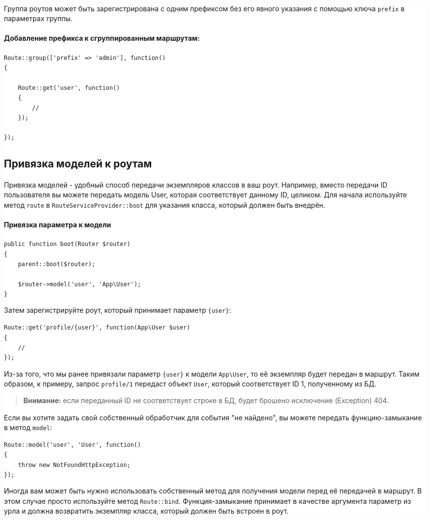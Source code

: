 Группа роутов может быть зарегистрирована с одним префиксом без его явного указания с помощью ключа `prefix` в параметрах группы.

#### Добавление префикса к сгруппированным маршрутам:

	Route::group(['prefix' => 'admin'], function()
	{

		Route::get('user', function()
		{
			//
		});

	});

<a name="route-model-binding"></a>
## Привязка моделей к роутам

Привязка моделей - удобный способ передачи экземпляров классов в ваш роут. Например, вместо передачи ID пользователя вы можете передать модель User, которая соответствует данному ID, целиком. Для начала используйте метод `route` в `RouteServiceProvider::boot` для указания класса, который должен быть внедрён.

#### Привязка параметра к модели

	public function boot(Router $router)
	{
		parent::boot($router);

		$router->model('user', 'App\User');
	}

Затем зарегистрируйте роут, который принимает параметр `{user}`:

	Route::get('profile/{user}', function(App\User $user)
	{
		//
	});

Из-за того, что мы ранее привязали параметр `{user}` к модели `App\User`, то её экземпляр будет передан в маршрут. Таким образом, к примеру, запрос `profile/1` передаст объект `User`, который соответствует ID 1, полученному из БД.

> **Внимание:** если переданный ID не соответствует строке в БД, будет брошено исключение (Exception) 404.

Если вы хотите задать свой собственный обработчик для события "не найдено", вы можете передать функцию-замыкание в метод `model`:

	Route::model('user', 'User', function()
	{
		throw new NotFoundHttpException;
	});

Иногда вам может быть нужно использовать собственный метод для получения модели перед её передачей в маршрут. В этом случае просто используйте метод `Route::bind`. Функция-замыкание принимает в качестве аргумента параметр из урла и должна возвратить экземпляр класса, который должен быть встроен в роут.
